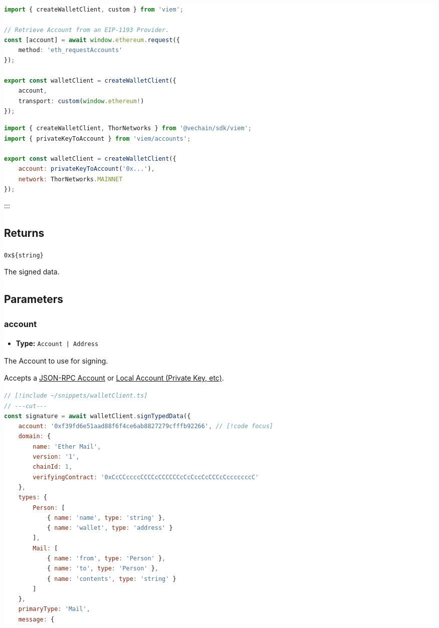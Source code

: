 ```ts [config.ts (JSON-RPC Account)]
import { createWalletClient, custom } from 'viem';

// Retrieve Account from an EIP-1193 Provider.
const [account] = await window.ethereum.request({
    method: 'eth_requestAccounts'
});

export const walletClient = createWalletClient({
    account,
    transport: custom(window.ethereum!)
});
```

```js twoslash [config.ts (Local Account)] filename="config.ts"
import { createWalletClient, ThorNetworks } from '@vechain/sdk/viem';
import { privateKeyToAccount } from 'viem/accounts';

export const walletClient = createWalletClient({
    account: privateKeyToAccount('0x...'),
    network: ThorNetworks.MAINNET
});
```

:::

## Returns

`0x${string}`

The signed data.

## Parameters

### account

- **Type:** `Account | Address`

The Account to use for signing.

Accepts a [JSON-RPC Account](/docs/clients/wallet#json-rpc-accounts) or [Local Account (Private Key, etc)](/docs/clients/wallet#local-accounts-private-key-mnemonic-etc).

```js twoslash
// [!include ~/snippets/walletClient.ts]
// ---cut---
const signature = await walletClient.signTypedData({
    account: '0xf39fd6e51aad88f6f4ce6ab8827279cfffb92266', // [!code focus]
    domain: {
        name: 'Ether Mail',
        version: '1',
        chainId: 1,
        verifyingContract: '0xCcCCccccCCCCcCCCCCCcCcCccCcCCCcCcccccccC'
    },
    types: {
        Person: [
            { name: 'name', type: 'string' },
            { name: 'wallet', type: 'address' }
        ],
        Mail: [
            { name: 'from', type: 'Person' },
            { name: 'to', type: 'Person' },
            { name: 'contents', type: 'string' }
        ]
    },
    primaryType: 'Mail',
    message: {
```